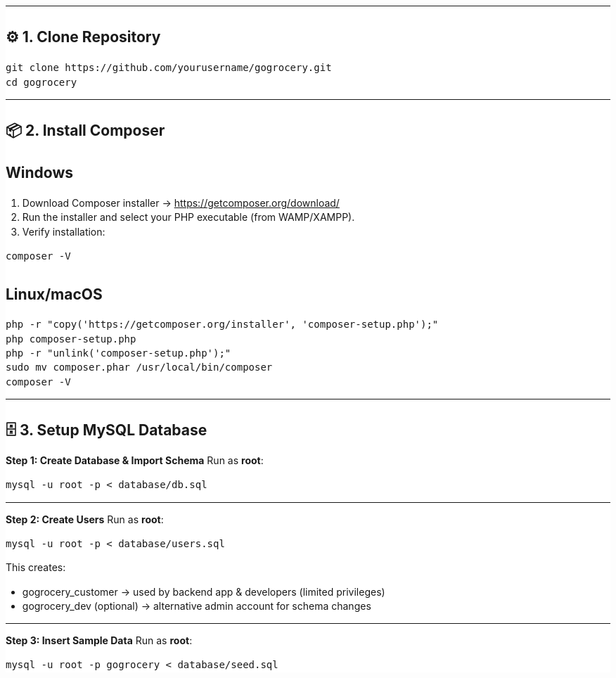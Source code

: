 ------------------------------------------------------------------------------
⚙️ 1. Clone Repository
------------------------------------------------------------------------------
<pre>
git clone https://github.com/yourusername/gogrocery.git
cd gogrocery
</pre>

------------------------------------------------------------------------------
📦 2. Install Composer
------------------------------------------------------------------------------
Windows
------------
1. Download Composer installer → https://getcomposer.org/download/
2. Run the installer and select your PHP executable (from WAMP/XAMPP).
3. Verify installation:
<pre>
composer -V
</pre>

Linux/macOS
------------
<pre>
php -r "copy('https://getcomposer.org/installer', 'composer-setup.php');"
php composer-setup.php
php -r "unlink('composer-setup.php');"
sudo mv composer.phar /usr/local/bin/composer
composer -V
</pre>

------------------------------------------------------------------------------
🗄️ 3. Setup MySQL Database
------------------------------------------------------------------------------
**Step 1: Create Database & Import Schema**
Run as **root**:
<pre>
mysql -u root -p < database/db.sql
</pre>
------------------------------------------------------------------------------
**Step 2: Create Users**
Run as **root**:
<pre>
mysql -u root -p < database/users.sql
</pre>

This creates:
- gogrocery_customer → used by backend app & developers (limited privileges)
- gogrocery_dev (optional) → alternative admin account for schema changes
------------------------------------------------------------------------------
**Step 3: Insert Sample Data**
Run as **root**:
<pre>
mysql -u root -p gogrocery < database/seed.sql
</pre>
